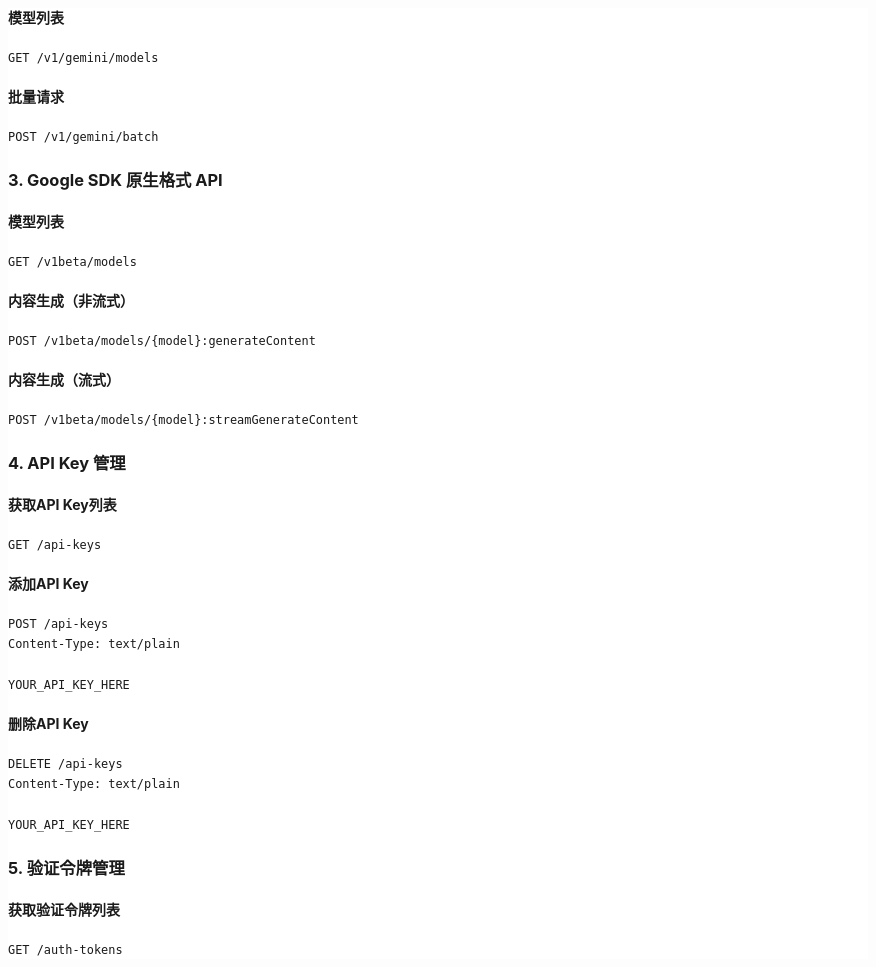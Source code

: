 #### 模型列表
```
GET /v1/gemini/models
```

#### 批量请求
```
POST /v1/gemini/batch
```

### 3. Google SDK 原生格式 API

#### 模型列表
```
GET /v1beta/models
```

#### 内容生成（非流式）
```
POST /v1beta/models/{model}:generateContent
```

#### 内容生成（流式）
```
POST /v1beta/models/{model}:streamGenerateContent
```

### 4. API Key 管理

#### 获取API Key列表
```
GET /api-keys
```

#### 添加API Key
```
POST /api-keys
Content-Type: text/plain

YOUR_API_KEY_HERE
```

#### 删除API Key
```
DELETE /api-keys
Content-Type: text/plain

YOUR_API_KEY_HERE
```

### 5. 验证令牌管理

#### 获取验证令牌列表
```
GET /auth-tokens
```
